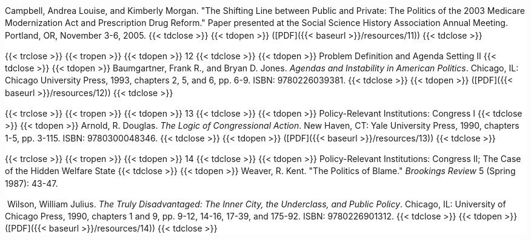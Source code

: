 Campbell, Andrea Louise, and Kimberly Morgan. "The Shifting Line between Public and Private: The Politics of the 2003 Medicare Modernization Act and Prescription Drug Reform." Paper presented at the Social Science History Association Annual Meeting. Portland, OR, November 3-6, 2005.
{{< tdclose >}}
{{< tdopen >}}
([PDF]({{< baseurl >}}/resources/11))
{{< tdclose >}}

{{< trclose >}}
{{< tropen >}}
{{< tdopen >}}
12
{{< tdclose >}}
{{< tdopen >}}
Problem Definition and Agenda Setting II
{{< tdclose >}}
{{< tdopen >}}
Baumgartner, Frank R., and Bryan D. Jones. _Agendas and Instability in American Politics_. Chicago, IL: Chicago University Press, 1993, chapters 2, 5, and 6, pp. 6-9. ISBN: 9780226039381.
{{< tdclose >}}
{{< tdopen >}}
([PDF]({{< baseurl >}}/resources/12))
{{< tdclose >}}

{{< trclose >}}
{{< tropen >}}
{{< tdopen >}}
13
{{< tdclose >}}
{{< tdopen >}}
Policy-Relevant Institutions: Congress I
{{< tdclose >}}
{{< tdopen >}}
Arnold, R. Douglas. _The Logic of Congressional Action_. New Haven, CT: Yale University Press, 1990, chapters 1-5, pp. 3-115. ISBN: 9780300048346.
{{< tdclose >}}
{{< tdopen >}}
([PDF]({{< baseurl >}}/resources/13))
{{< tdclose >}}

{{< trclose >}}
{{< tropen >}}
{{< tdopen >}}
14
{{< tdclose >}}
{{< tdopen >}}
Policy-Relevant Institutions: Congress II; The Case of the Hidden Welfare State
{{< tdclose >}}
{{< tdopen >}}
Weaver, R. Kent. "The Politics of Blame." _Brookings Review_ 5 (Spring 1987): 43-47.  
  
 Wilson, William Julius. _The Truly Disadvantaged: The Inner City, the Underclass, and Public Policy_. Chicago, IL: University of Chicago Press, 1990, chapters 1 and 9, pp. 9-12, 14-16, 17-39, and 175-92. ISBN: 9780226901312.
{{< tdclose >}}
{{< tdopen >}}
([PDF]({{< baseurl >}}/resources/14))
{{< tdclose >}}
